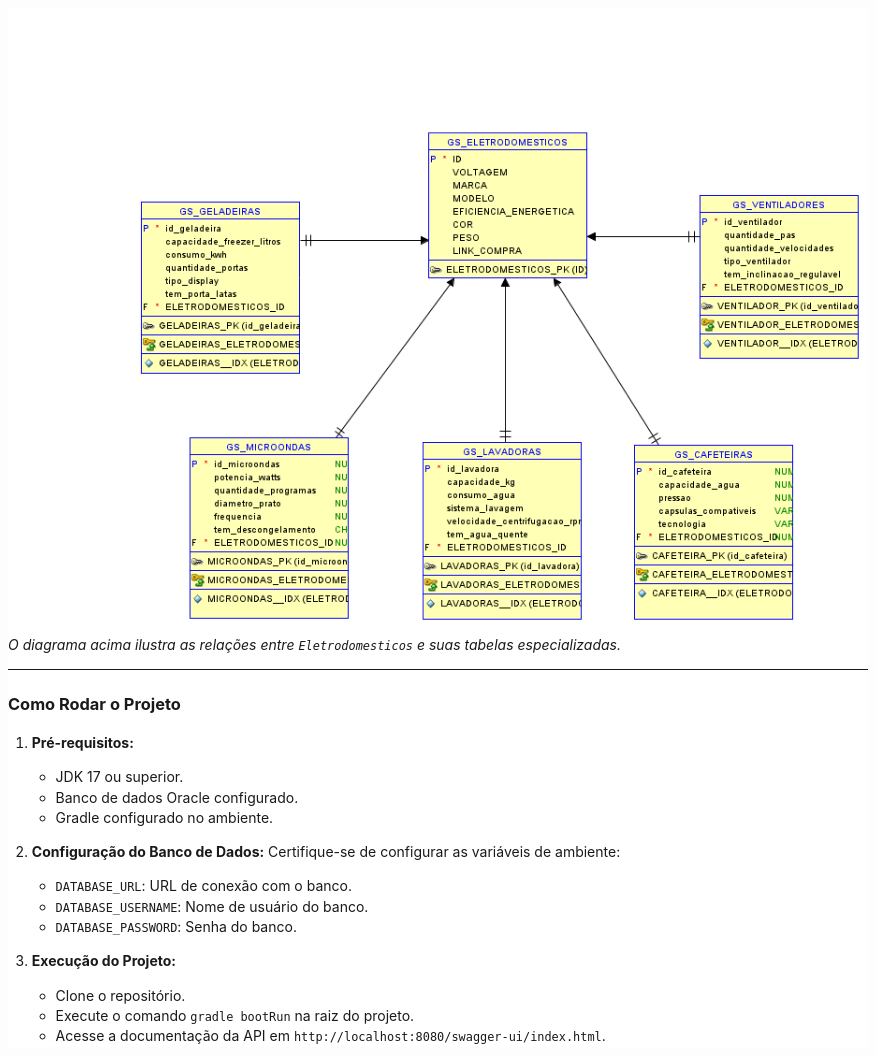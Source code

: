 ![Diagrama ER](images/diagrama-er.png)  
*O diagrama acima ilustra as relações entre `Eletrodomesticos` e suas tabelas especializadas.*

---

### **Como Rodar o Projeto**
1. **Pré-requisitos:**
    - JDK 17 ou superior.
    - Banco de dados Oracle configurado.
    - Gradle configurado no ambiente.

2. **Configuração do Banco de Dados:**
   Certifique-se de configurar as variáveis de ambiente:
    - `DATABASE_URL`: URL de conexão com o banco.
    - `DATABASE_USERNAME`: Nome de usuário do banco.
    - `DATABASE_PASSWORD`: Senha do banco.

3. **Execução do Projeto:**
    - Clone o repositório.
    - Execute o comando `gradle bootRun` na raiz do projeto.
    - Acesse a documentação da API em `http://localhost:8080/swagger-ui/index.html`.
